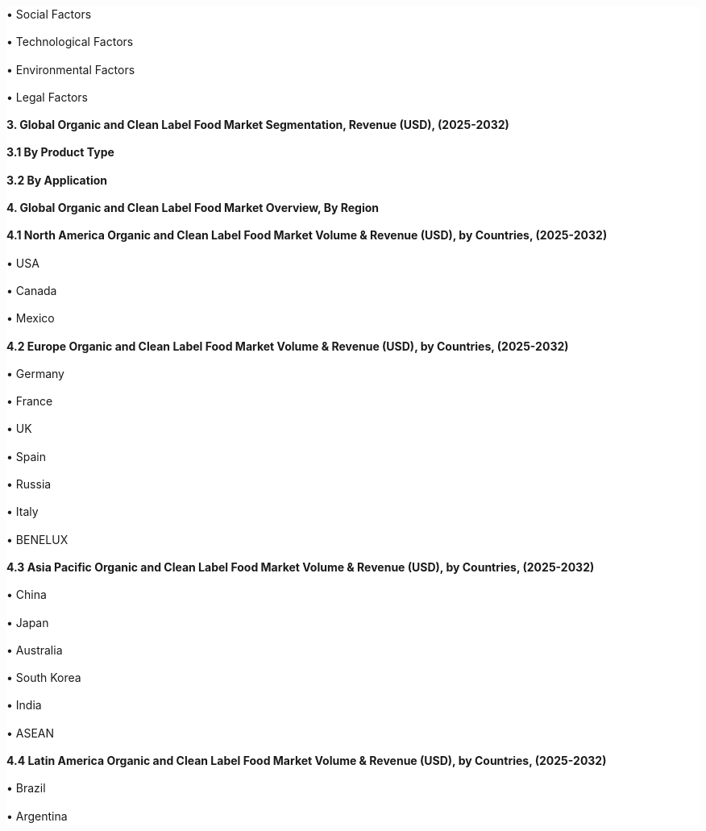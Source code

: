 • Social Factors

• Technological Factors

• Environmental Factors

• Legal Factors

<strong>3. Global Organic and Clean Label Food Market Segmentation, Revenue (USD), (2025-2032)</strong>

<strong>3.1 By Product Type</strong>

<strong>3.2 By Application</strong>

<strong>4. Global Organic and Clean Label Food Market Overview, By Region</strong>

<strong>4.1 North America Organic and Clean Label Food Market Volume &amp; Revenue (USD), by Countries, (2025-2032)</strong>

• USA

• Canada

• Mexico

<strong>4.2 Europe Organic and Clean Label Food Market Volume &amp; Revenue (USD), by Countries, (2025-2032)</strong>

• Germany

• France

• UK

• Spain

• Russia

• Italy

• BENELUX

<strong>4.3 Asia Pacific Organic and Clean Label Food Market Volume &amp; Revenue (USD), by Countries, (2025-2032)</strong>

• China

• Japan

• Australia

• South Korea

• India

• ASEAN

<strong>4.4 Latin America Organic and Clean Label Food Market Volume &amp; Revenue (USD), by Countries, (2025-2032)</strong>

• Brazil

• Argentina
